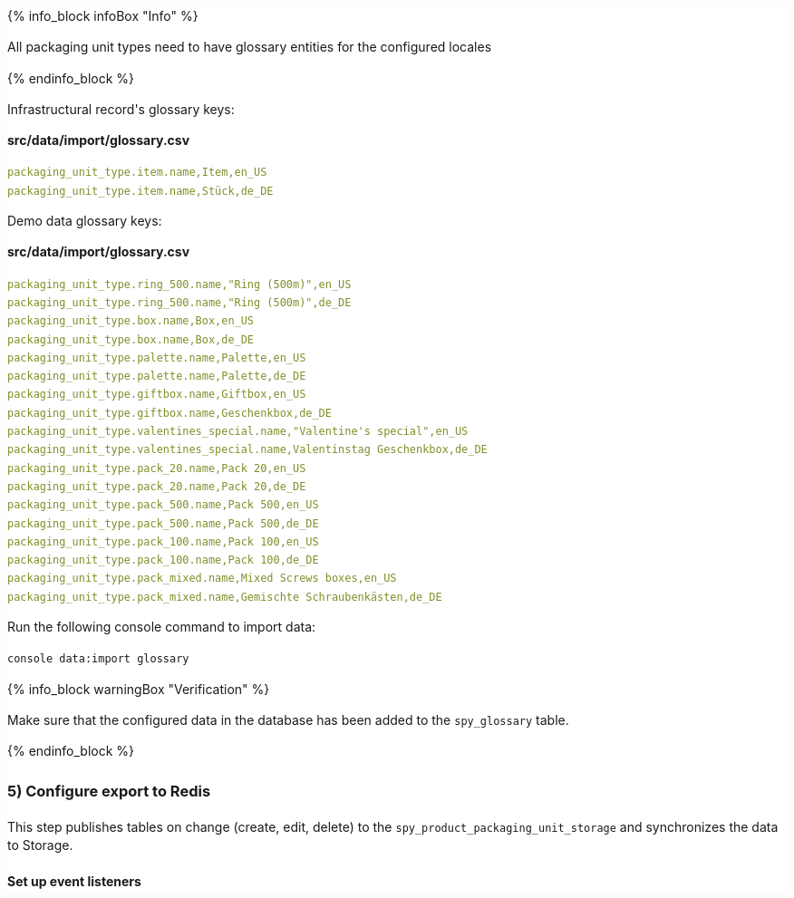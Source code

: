 {% info_block infoBox "Info" %}

All packaging unit types need to have glossary entities for the configured locales

{% endinfo_block %}

Infrastructural record's glossary keys:

**src/data/import/glossary.csv**

```yaml
packaging_unit_type.item.name,Item,en_US
packaging_unit_type.item.name,Stück,de_DE
```

Demo data glossary keys:

**src/data/import/glossary.csv**

```yaml
packaging_unit_type.ring_500.name,"Ring (500m)",en_US
packaging_unit_type.ring_500.name,"Ring (500m)",de_DE
packaging_unit_type.box.name,Box,en_US
packaging_unit_type.box.name,Box,de_DE
packaging_unit_type.palette.name,Palette,en_US
packaging_unit_type.palette.name,Palette,de_DE
packaging_unit_type.giftbox.name,Giftbox,en_US
packaging_unit_type.giftbox.name,Geschenkbox,de_DE
packaging_unit_type.valentines_special.name,"Valentine's special",en_US
packaging_unit_type.valentines_special.name,Valentinstag Geschenkbox,de_DE
packaging_unit_type.pack_20.name,Pack 20,en_US
packaging_unit_type.pack_20.name,Pack 20,de_DE
packaging_unit_type.pack_500.name,Pack 500,en_US
packaging_unit_type.pack_500.name,Pack 500,de_DE
packaging_unit_type.pack_100.name,Pack 100,en_US
packaging_unit_type.pack_100.name,Pack 100,de_DE
packaging_unit_type.pack_mixed.name,Mixed Screws boxes,en_US
packaging_unit_type.pack_mixed.name,Gemischte Schraubenkästen,de_DE
```

Run the following console command to import data:

```bash
console data:import glossary
```

{% info_block warningBox "Verification" %}

Make sure that the configured data in the database has been added to the `spy_glossary` table.

{% endinfo_block %}


### 5) Configure export to Redis

This step publishes tables on change (create, edit, delete) to the `spy_product_packaging_unit_storage` and synchronizes the data to Storage.

#### Set up event listeners

